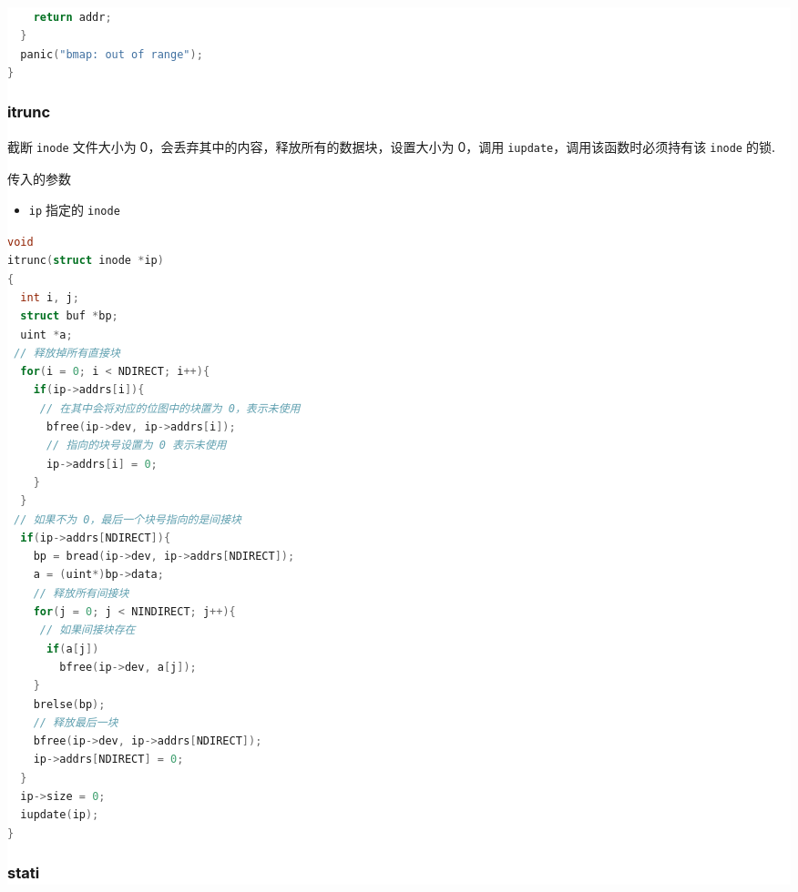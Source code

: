 ```c
    return addr;
  }
  panic("bmap: out of range");
}

```

### itrunc

截断 `inode` 文件大小为 0，会丢弃其中的内容，释放所有的数据块，设置大小为 0，调用 `iupdate`，调用该函数时必须持有该 `inode` 的锁.

传入的参数

- `ip` 指定的 `inode`

```c
void
itrunc(struct inode *ip)
{
  int i, j;
  struct buf *bp;
  uint *a;
 // 释放掉所有直接块
  for(i = 0; i < NDIRECT; i++){
    if(ip->addrs[i]){
     // 在其中会将对应的位图中的块置为 0，表示未使用
      bfree(ip->dev, ip->addrs[i]);
      // 指向的块号设置为 0 表示未使用
      ip->addrs[i] = 0;
    }
  }
 // 如果不为 0，最后一个块号指向的是间接块
  if(ip->addrs[NDIRECT]){
    bp = bread(ip->dev, ip->addrs[NDIRECT]);
    a = (uint*)bp->data;
    // 释放所有间接块
    for(j = 0; j < NINDIRECT; j++){
     // 如果间接块存在
      if(a[j])
        bfree(ip->dev, a[j]);
    }
    brelse(bp);
    // 释放最后一块
    bfree(ip->dev, ip->addrs[NDIRECT]);
    ip->addrs[NDIRECT] = 0;
  }
  ip->size = 0;
  iupdate(ip);
}
```

### stati
